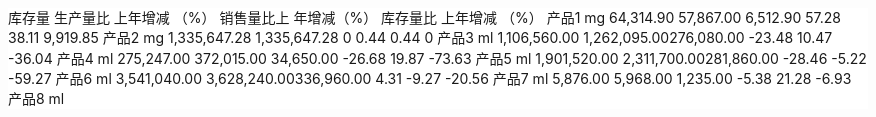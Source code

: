 库存量
生产量比
上年增减
（%）
销售量比上
年增减（%）
库存量比
上年增减
（%）
产品1
mg
64,314.90
57,867.00
6,512.90
57.28
38.11
9,919.85
产品2
mg
1,335,647.28
1,335,647.28
0
0.44
0.44
0
产品3
ml
1,106,560.00
1,262,095.00276,080.00
-23.48
10.47
-36.04
产品4
ml
275,247.00
372,015.00
34,650.00
-26.68
19.87
-73.63
产品5
ml
1,901,520.00
2,311,700.00281,860.00
-28.46
-5.22
-59.27
产品6
ml
3,541,040.00
3,628,240.00336,960.00
4.31
-9.27
-20.56
产品7
ml
5,876.00
5,968.00
1,235.00
-5.38
21.28
-6.93
产品8
ml